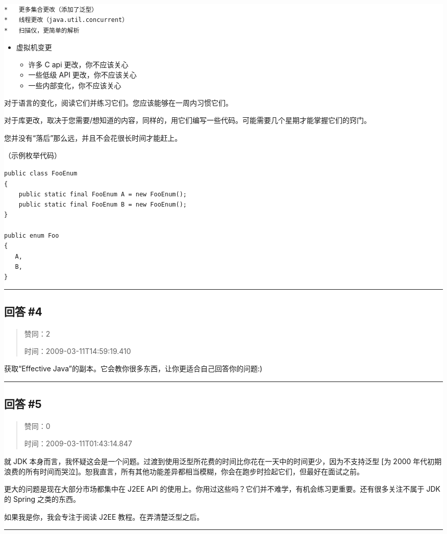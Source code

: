     *   更多集合更改（添加了泛型）
    *   线程更改（java.util.concurrent）
    *   扫描仪，更简单的解析
*   虚拟机变更

    *   许多 C api 更改，你不应该关心
    *   一些低级 API 更改，你不应该关心
    *   一些内部变化，你不应该关心

对于语言的变化，阅读它们并练习它们。您应该能够在一周内习惯它们。

对于库更改，取决于您需要/想知道的内容，同样的，用它们编写一些代码。可能需要几个星期才能掌握它们的窍门。

您并没有“落后”那么远，并且不会花很长时间才能赶上。

（示例枚举代码）

```
public class FooEnum
{
    public static final FooEnum A = new FooEnum();
    public static final FooEnum B = new FooEnum();
}

public enum Foo
{
   A,
   B,
} 
```

* * *

## 回答 #4

> 赞同：2
> 
> 时间：2009-03-11T14:59:19.410

获取“Effective Java”的副本。它会教你很多东西，让你更适合自己回答你的问题:)

* * *

## 回答 #5

> 赞同：0
> 
> 时间：2009-03-11T01:43:14.847

就 JDK 本身而言，我怀疑这会是一个问题。过渡到使用泛型所花费的时间比你花在一天中的时间更少，因为不支持泛型 [为 2000 年代初期浪费的所有时间而哭泣]。恕我直言，所有其他功能差异都相当模糊，你会在跑步时捡起它们，但最好在面试之前。

更大的问题是现在大部分市场都集中在 J2EE API 的使用上。你用过这些吗？它们并不难学，有机会练习更重要。还有很多关注不属于 JDK 的 Spring 之类的东西。

如果我是你，我会专注于阅读 J2EE 教程。在弄清楚泛型之后。

* * *
